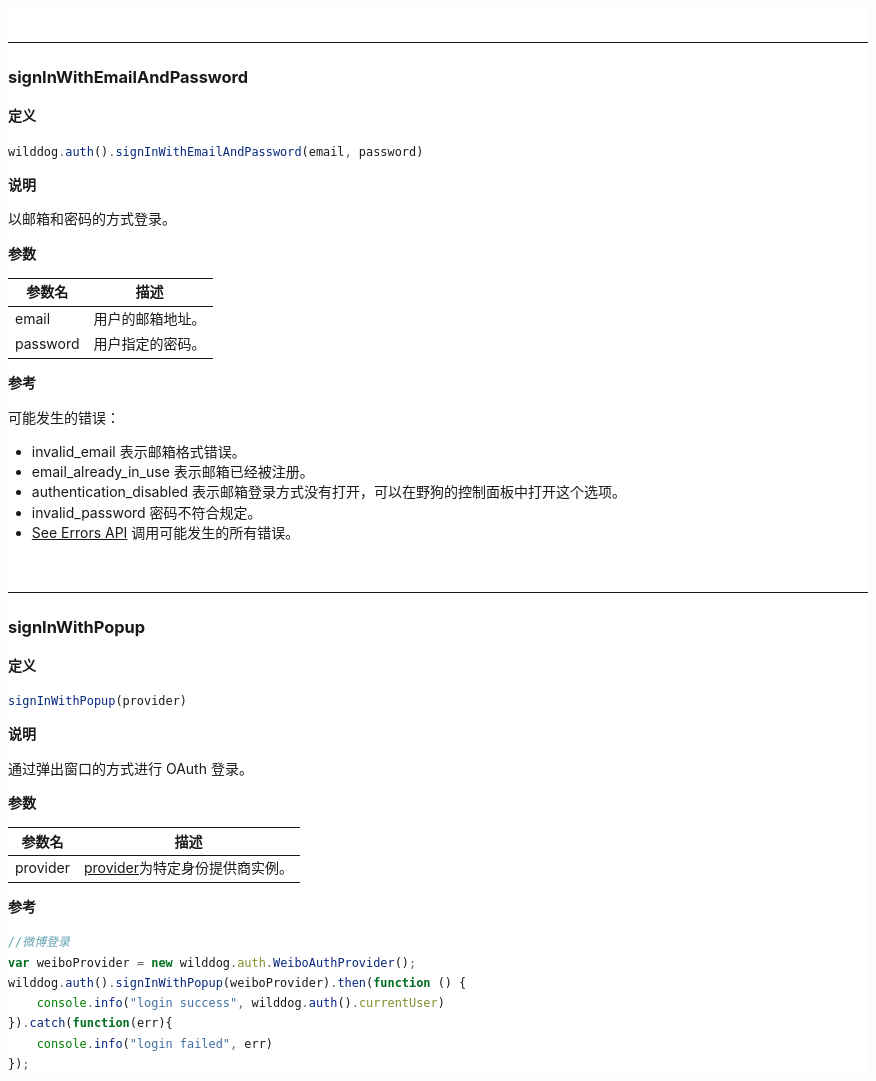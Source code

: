 </br>

----
### signInWithEmailAndPassword

**定义**

```js
wilddog.auth().signInWithEmailAndPassword(email, password)
```

**说明**

以邮箱和密码的方式登录。

**参数**

| 参数名      | 描述       |
| -------- | -------- |
| email    | 用户的邮箱地址。 |
| password | 用户指定的密码。 |

**参考**

可能发生的错误：

- invalid_email 表示邮箱格式错误。
- email_already_in_use 表示邮箱已经被注册。
- authentication_disabled 表示邮箱登录方式没有打开，可以在野狗的控制面板中打开这个选项。
- invalid_password 密码不符合规定。
- [See Errors API](/api/auth/web/error-code.html) 调用可能发生的所有错误。

<br/>

----

### signInWithPopup

**定义**

```js
signInWithPopup(provider)
```

**说明**

通过弹出窗口的方式进行 OAuth 登录。

**参数**


| 参数名      | 描述                                       |
| -------- | ---------------------------------------- |
| provider | [provider](/api/auth/web/Provider.html)为特定身份提供商实例。 |

**参考**

```js
//微博登录
var weiboProvider = new wilddog.auth.WeiboAuthProvider();
wilddog.auth().signInWithPopup(weiboProvider).then(function () {
    console.info("login success", wilddog.auth().currentUser)
}).catch(function(err){
    console.info("login failed", err)
});
```
